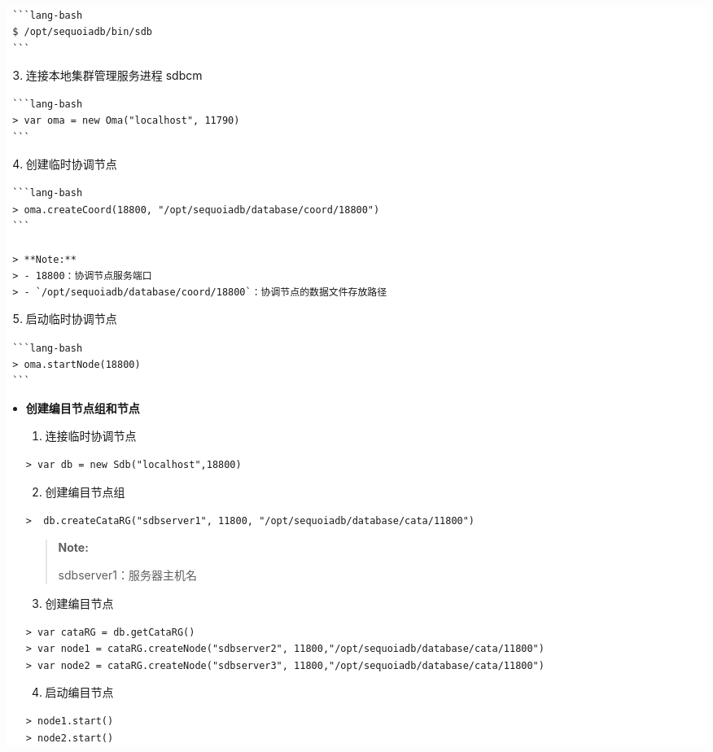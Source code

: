      ```lang-bash
     $ /opt/sequoiadb/bin/sdb
     ```

   3. 连接本地集群管理服务进程 sdbcm

     ```lang-bash
     > var oma = new Oma("localhost", 11790)
     ```

   4. 创建临时协调节点

     ```lang-bash
     > oma.createCoord(18800, "/opt/sequoiadb/database/coord/18800")
     ```

     > **Note:**
     > - 18800：协调节点服务端口
     > - `/opt/sequoiadb/database/coord/18800`：协调节点的数据文件存放路径

   5. 启动临时协调节点

     ```lang-bash
     > oma.startNode(18800)
     ```

- **创建编目节点组和节点**

   1. 连接临时协调节点
 
     ```lang-bash
     > var db = new Sdb("localhost",18800)
     ```

   2. 创建编目节点组

     ```lang-bash
    >  db.createCataRG("sdbserver1", 11800, "/opt/sequoiadb/database/cata/11800")
    ```

     > **Note:**
     >
     > sdbserver1：服务器主机名

   3. 创建编目节点

     ```lang-bash
     > var cataRG = db.getCataRG()
     > var node1 = cataRG.createNode("sdbserver2", 11800,"/opt/sequoiadb/database/cata/11800")
     > var node2 = cataRG.createNode("sdbserver3", 11800,"/opt/sequoiadb/database/cata/11800")
     ```

   4. 启动编目节点

     ```lang-bash
     > node1.start()
     > node2.start()
     ```
